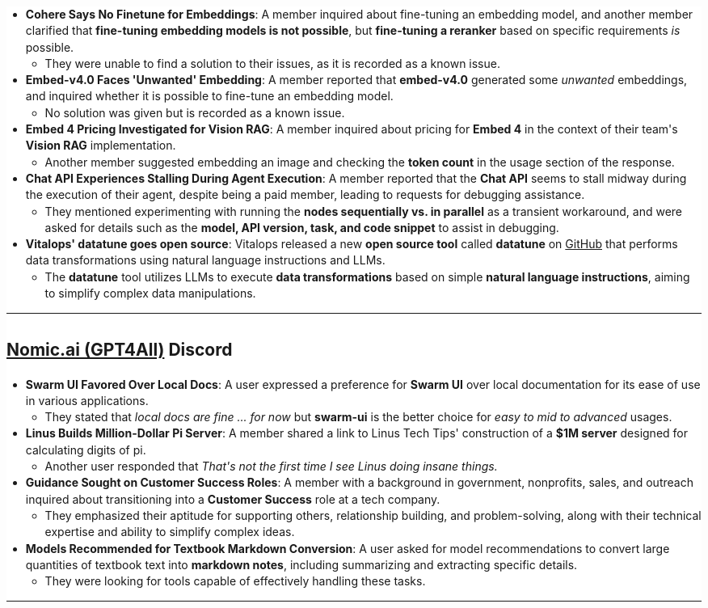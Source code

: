 - **Cohere Says No Finetune for Embeddings**: A member inquired about fine-tuning an embedding model, and another member clarified that **fine-tuning embedding models is not possible**, but **fine-tuning a reranker** based on specific requirements *is* possible.
   - They were unable to find a solution to their issues, as it is recorded as a known issue.
- **Embed-v4.0 Faces 'Unwanted' Embedding**: A member reported that **embed-v4.0** generated some *unwanted* embeddings, and inquired whether it is possible to fine-tune an embedding model.
   - No solution was given but is recorded as a known issue.
- **Embed 4 Pricing Investigated for Vision RAG**: A member inquired about pricing for **Embed 4** in the context of their team's **Vision RAG** implementation.
   - Another member suggested embedding an image and checking the **token count** in the usage section of the response.
- **Chat API Experiences Stalling During Agent Execution**: A member reported that the **Chat API** seems to stall midway during the execution of their agent, despite being a paid member, leading to requests for debugging assistance.
   - They mentioned experimenting with running the **nodes sequentially vs. in parallel** as a transient workaround, and were asked for details such as the **model, API version, task, and code snippet** to assist in debugging.
- **Vitalops' datatune goes open source**: Vitalops released a new **open source tool** called **datatune** on [GitHub](https://github.com/vitalops/datatune) that performs data transformations using natural language instructions and LLMs.
   - The **datatune** tool utilizes LLMs to execute **data transformations** based on simple **natural language instructions**, aiming to simplify complex data manipulations.



---



## [Nomic.ai (GPT4All)](https://discord.com/channels/1076964370942267462) Discord

- **Swarm UI Favored Over Local Docs**: A user expressed a preference for **Swarm UI** over local documentation for its ease of use in various applications.
   - They stated that *local docs are fine ... for now* but **swarm-ui** is the better choice for *easy to mid to advanced* usages.
- **Linus Builds Million-Dollar Pi Server**: A member shared a link to Linus Tech Tips' construction of a **$1M server** designed for calculating digits of pi.
   - Another user responded that *That's not the first time I see Linus doing insane things.*
- **Guidance Sought on Customer Success Roles**: A member with a background in government, nonprofits, sales, and outreach inquired about transitioning into a **Customer Success** role at a tech company.
   - They emphasized their aptitude for supporting others, relationship building, and problem-solving, along with their technical expertise and ability to simplify complex ideas.
- **Models Recommended for Textbook Markdown Conversion**: A user asked for model recommendations to convert large quantities of textbook text into **markdown notes**, including summarizing and extracting specific details.
   - They were looking for tools capable of effectively handling these tasks.



---


